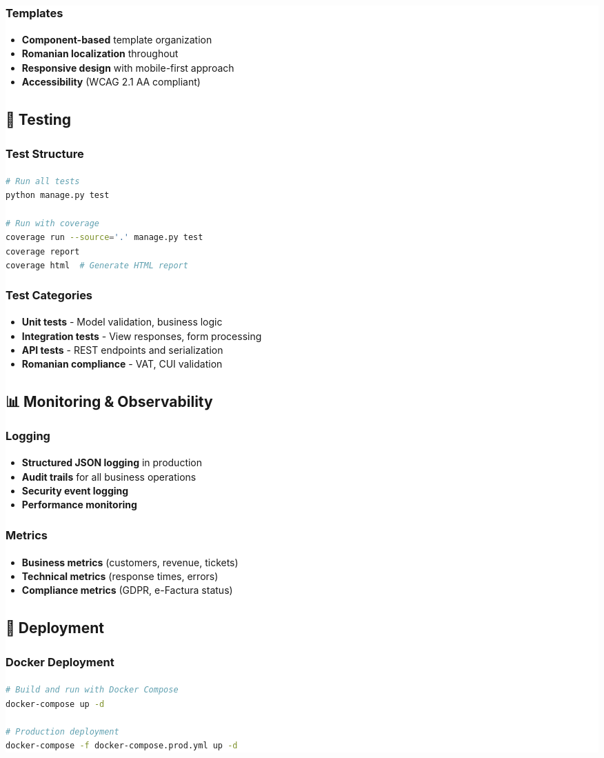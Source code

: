### Templates
- **Component-based** template organization
- **Romanian localization** throughout
- **Responsive design** with mobile-first approach
- **Accessibility** (WCAG 2.1 AA compliant)

## 🧪 Testing

### Test Structure
```bash
# Run all tests
python manage.py test

# Run with coverage
coverage run --source='.' manage.py test
coverage report
coverage html  # Generate HTML report
```

### Test Categories
- **Unit tests** - Model validation, business logic
- **Integration tests** - View responses, form processing
- **API tests** - REST endpoints and serialization
- **Romanian compliance** - VAT, CUI validation

## 📊 Monitoring & Observability

### Logging
- **Structured JSON logging** in production
- **Audit trails** for all business operations
- **Security event logging**
- **Performance monitoring**

### Metrics
- **Business metrics** (customers, revenue, tickets)
- **Technical metrics** (response times, errors)
- **Compliance metrics** (GDPR, e-Factura status)

## 🚀 Deployment

### Docker Deployment
```bash
# Build and run with Docker Compose
docker-compose up -d

# Production deployment
docker-compose -f docker-compose.prod.yml up -d
```
